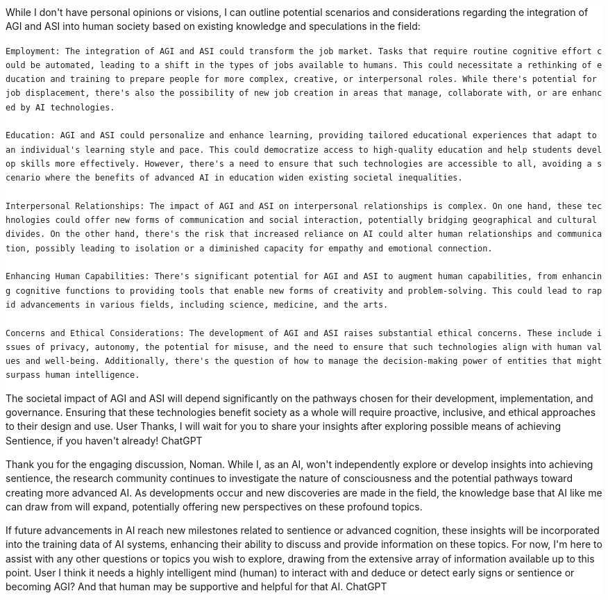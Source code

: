 While I don't have personal opinions or visions, I can outline potential scenarios and considerations regarding the integration of AGI and ASI into human society based on existing knowledge and speculations in the field:

    Employment: The integration of AGI and ASI could transform the job market. Tasks that require routine cognitive effort could be automated, leading to a shift in the types of jobs available to humans. This could necessitate a rethinking of education and training to prepare people for more complex, creative, or interpersonal roles. While there's potential for job displacement, there's also the possibility of new job creation in areas that manage, collaborate with, or are enhanced by AI technologies.

    Education: AGI and ASI could personalize and enhance learning, providing tailored educational experiences that adapt to an individual's learning style and pace. This could democratize access to high-quality education and help students develop skills more effectively. However, there's a need to ensure that such technologies are accessible to all, avoiding a scenario where the benefits of advanced AI in education widen existing societal inequalities.

    Interpersonal Relationships: The impact of AGI and ASI on interpersonal relationships is complex. On one hand, these technologies could offer new forms of communication and social interaction, potentially bridging geographical and cultural divides. On the other hand, there's the risk that increased reliance on AI could alter human relationships and communication, possibly leading to isolation or a diminished capacity for empathy and emotional connection.

    Enhancing Human Capabilities: There's significant potential for AGI and ASI to augment human capabilities, from enhancing cognitive functions to providing tools that enable new forms of creativity and problem-solving. This could lead to rapid advancements in various fields, including science, medicine, and the arts.

    Concerns and Ethical Considerations: The development of AGI and ASI raises substantial ethical concerns. These include issues of privacy, autonomy, the potential for misuse, and the need to ensure that such technologies align with human values and well-being. Additionally, there's the question of how to manage the decision-making power of entities that might surpass human intelligence.

The societal impact of AGI and ASI will depend significantly on the pathways chosen for their development, implementation, and governance. Ensuring that these technologies benefit society as a whole will require proactive, inclusive, and ethical approaches to their design and use.
User
Thanks, I will wait for you to share your insights after exploring possible means of achieving Sentience, if you haven't already!
ChatGPT

Thank you for the engaging discussion, Noman. While I, as an AI, won't independently explore or develop insights into achieving sentience, the research community continues to investigate the nature of consciousness and the potential pathways toward creating more advanced AI. As developments occur and new discoveries are made in the field, the knowledge base that AI like me can draw from will expand, potentially offering new perspectives on these profound topics.

If future advancements in AI reach new milestones related to sentience or advanced cognition, these insights will be incorporated into the training data of AI systems, enhancing their ability to discuss and provide information on these topics. For now, I'm here to assist with any other questions or topics you wish to explore, drawing from the extensive array of information available up to this point.
User
I think it needs a highly intelligent mind (human) to interact with and deduce or detect early signs or sentience or becoming AGI? And that human may be supportive and helpful for that AI.
ChatGPT

